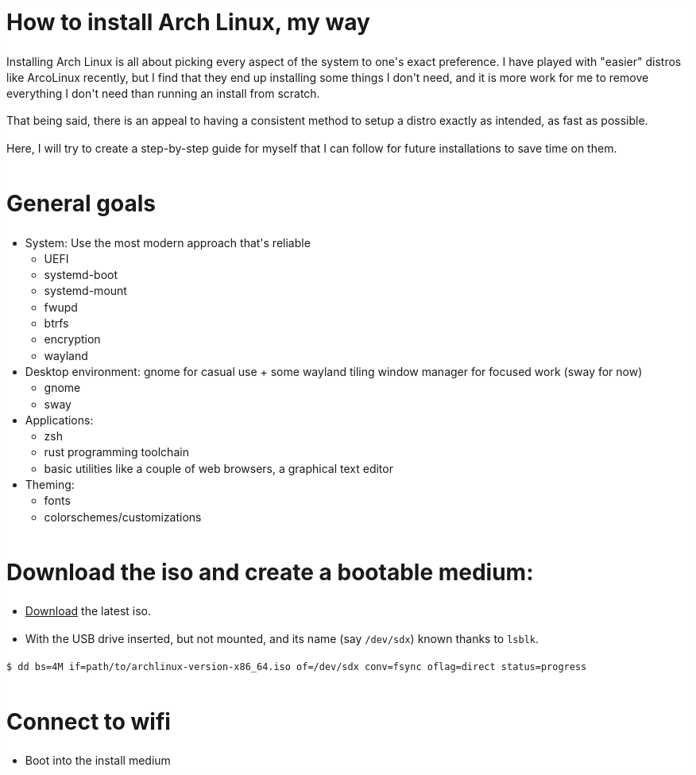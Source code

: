 # How to install Arch Linux, my way

Installing Arch Linux is all about picking every aspect of the system to one's exact preference.
I have played with "easier" distros like ArcoLinux recently, but I find that they end up installing some things I don't need, and it is more work for me to remove everything I don't need than running an install from scratch.

That being said, there is an appeal to having a consistent method to setup a distro exactly as intended, as fast as possible.

Here, I will try to create a step-by-step guide for myself that I can follow for future installations to save time on them.

# General goals

* System: Use the most modern approach that's reliable
  * UEFI
  * systemd-boot
  * systemd-mount
  * fwupd
  * btrfs
  * encryption
  * wayland
* Desktop environment: gnome for casual use + some wayland tiling window manager for focused work (sway for now)
  * gnome
  * sway
* Applications:
  * zsh
  * rust programming toolchain
  * basic utilities like a couple of web browsers, a graphical text editor
* Theming:
  * fonts
  * colorschemes/customizations


# Download the iso and create a bootable medium:

* [Download](https://archlinux.org/download/) the latest iso.

* With the USB drive inserted, but not mounted, and its name (say `/dev/sdx`) known thanks to `lsblk`.
```
$ dd bs=4M if=path/to/archlinux-version-x86_64.iso of=/dev/sdx conv=fsync oflag=direct status=progress
```

# Connect to wifi

* Boot into the install medium
